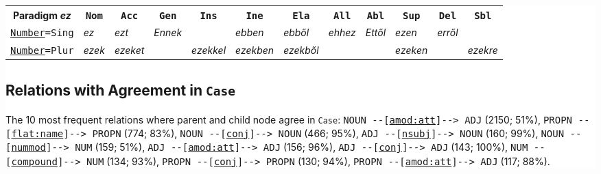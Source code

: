 <table>
  <tr><th>Paradigm <i>ez</i></th><th><tt>Nom</tt></th><th><tt>Acc</tt></th><th><tt>Gen</tt></th><th><tt>Ins</tt></th><th><tt>Ine</tt></th><th><tt>Ela</tt></th><th><tt>All</tt></th><th><tt>Abl</tt></th><th><tt>Sup</tt></th><th><tt>Del</tt></th><th><tt>Sbl</tt></th></tr>
  <tr><td><tt><tt><a href="hu_szeged-feat-Number.html">Number</a></tt><tt>=Sing</tt></tt></td><td><em>ez</em></td><td><em>ezt</em></td><td><em>Ennek</em></td><td></td><td><em>ebben</em></td><td><em>ebből</em></td><td><em>ehhez</em></td><td><em>Ettől</em></td><td><em>ezen</em></td><td><em>erről</em></td><td></td></tr>
  <tr><td><tt><tt><a href="hu_szeged-feat-Number.html">Number</a></tt><tt>=Plur</tt></tt></td><td><em>ezek</em></td><td><em>ezeket</em></td><td></td><td><em>ezekkel</em></td><td><em>ezekben</em></td><td><em>ezekből</em></td><td></td><td></td><td><em>ezeken</em></td><td></td><td><em>ezekre</em></td></tr>
</table>

## Relations with Agreement in `Case`

The 10 most frequent relations where parent and child node agree in `Case`:
<tt>NOUN --[<tt><a href="hu_szeged-dep-amod-att.html">amod:att</a></tt>]--> ADJ</tt> (2150; 51%),
<tt>PROPN --[<tt><a href="hu_szeged-dep-flat-name.html">flat:name</a></tt>]--> PROPN</tt> (774; 83%),
<tt>NOUN --[<tt><a href="hu_szeged-dep-conj.html">conj</a></tt>]--> NOUN</tt> (466; 95%),
<tt>ADJ --[<tt><a href="hu_szeged-dep-nsubj.html">nsubj</a></tt>]--> NOUN</tt> (160; 99%),
<tt>NOUN --[<tt><a href="hu_szeged-dep-nummod.html">nummod</a></tt>]--> NUM</tt> (159; 51%),
<tt>ADJ --[<tt><a href="hu_szeged-dep-amod-att.html">amod:att</a></tt>]--> ADJ</tt> (156; 96%),
<tt>ADJ --[<tt><a href="hu_szeged-dep-conj.html">conj</a></tt>]--> ADJ</tt> (143; 100%),
<tt>NUM --[<tt><a href="hu_szeged-dep-compound.html">compound</a></tt>]--> NUM</tt> (134; 93%),
<tt>PROPN --[<tt><a href="hu_szeged-dep-conj.html">conj</a></tt>]--> PROPN</tt> (130; 94%),
<tt>PROPN --[<tt><a href="hu_szeged-dep-amod-att.html">amod:att</a></tt>]--> ADJ</tt> (117; 88%).

